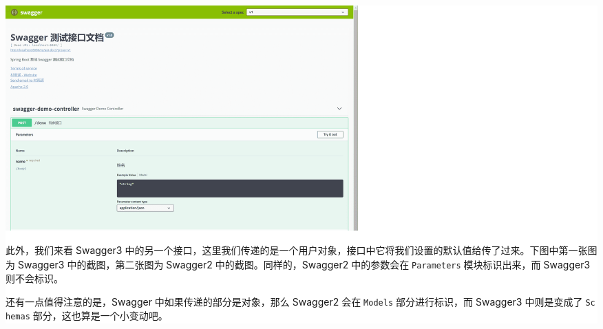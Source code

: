 <img src="./assets/20220105-integrated-swagger3/doc.png" style="zoom:50%;" />

此外，我们来看 Swagger3 中的另一个接口，这里我们传递的是一个用户对象，接口中它将我们设置的默认值给传了过来。下图中第一张图为 Swagger3 中的截图，第二张图为 Swagger2 中的截图。同样的，Swagger2 中的参数会在 `Parameters` 模块标识出来，而 Swagger3 则不会标识。

还有一点值得注意的是，Swagger 中如果传递的部分是对象，那么 Swagger2 会在 `Models` 部分进行标识，而 Swagger3 中则是变成了 `Schemas` 部分，这也算是一个小变动吧。
